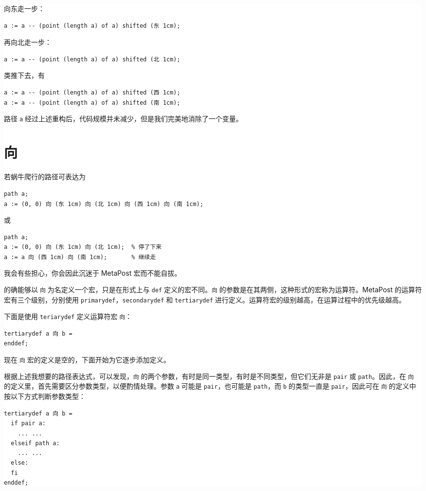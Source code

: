 向东走一步：

```MetaPost
a := a -- (point (length a) of a) shifted (东 1cm);
```

再向北走一步：

```MetaPost
a := a -- (point (length a) of a) shifted (北 1cm);
```

类推下去，有

```MetaPost
a := a -- (point (length a) of a) shifted (西 1cm);
a := a -- (point (length a) of a) shifted (南 1cm);
```

路径 `a` 经过上述重构后，代码规模并未减少，但是我们完美地消除了一个变量。

# 向

若蜗牛爬行的路径可表达为

```MetaPost
path a;
a := (0, 0) 向 (东 1cm) 向 (北 1cm) 向 (西 1cm) 向 (南 1cm);
```

或

```MetaPost
path a;
a := (0, 0) 向 (东 1cm) 向 (北 1cm);  % 停了下来
a := a 向 (西 1cm) 向 (南 1cm);       % 继续走
```

我会有些担心，你会因此沉迷于 MetaPost 宏而不能自拔。

的确能够以 `向` 为名定义一个宏，只是在形式上与 `def` 定义的宏不同。`向` 的参数是在其两侧，这种形式的宏称为运算符。MetaPost 的运算符宏有三个级别，分别使用 `primarydef`，`secondarydef` 和 `tertiarydef` 进行定义。运算符宏的级别越高，在运算过程中的优先级越高。

下面是使用 `teriarydef` 定义运算符宏 `向`：

```MetaPost
tertiarydef a 向 b =
enddef;
```

现在 `向` 宏的定义是空的，下面开始为它逐步添加定义。

根据上述我想要的路径表达式，可以发现，`向` 的两个参数，有时是同一类型，有时是不同类型，但它们无非是 `pair` 或 `path`。因此，在 `向` 的定义里，首先需要区分参数类型，以便酌情处理。参数 `a` 可能是 `pair`，也可能是 `path`，而 `b` 的类型一直是 `pair`，因此可在 `向` 的定义中按以下方式判断参数类型：

```MetaPost
tertiarydef a 向 b =
  if pair a:
    ... ...
  elseif path a:
    ... ...
  else:
  fi
enddef;
```
